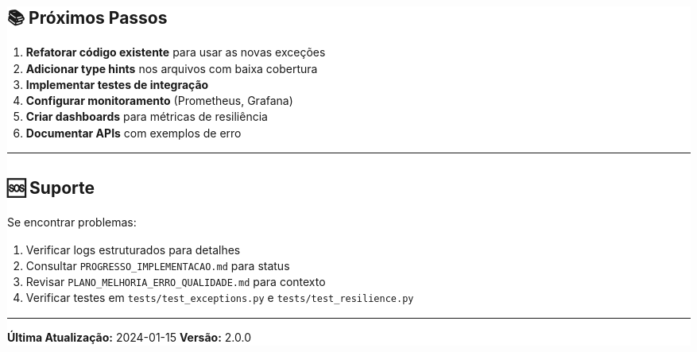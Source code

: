 
## 📚 Próximos Passos

1. **Refatorar código existente** para usar as novas exceções
2. **Adicionar type hints** nos arquivos com baixa cobertura
3. **Implementar testes de integração**
4. **Configurar monitoramento** (Prometheus, Grafana)
5. **Criar dashboards** para métricas de resiliência
6. **Documentar APIs** com exemplos de erro

---

## 🆘 Suporte

Se encontrar problemas:

1. Verificar logs estruturados para detalhes
2. Consultar `PROGRESSO_IMPLEMENTACAO.md` para status
3. Revisar `PLANO_MELHORIA_ERRO_QUALIDADE.md` para contexto
4. Verificar testes em `tests/test_exceptions.py` e `tests/test_resilience.py`

---

**Última Atualização:** 2024-01-15
**Versão:** 2.0.0
